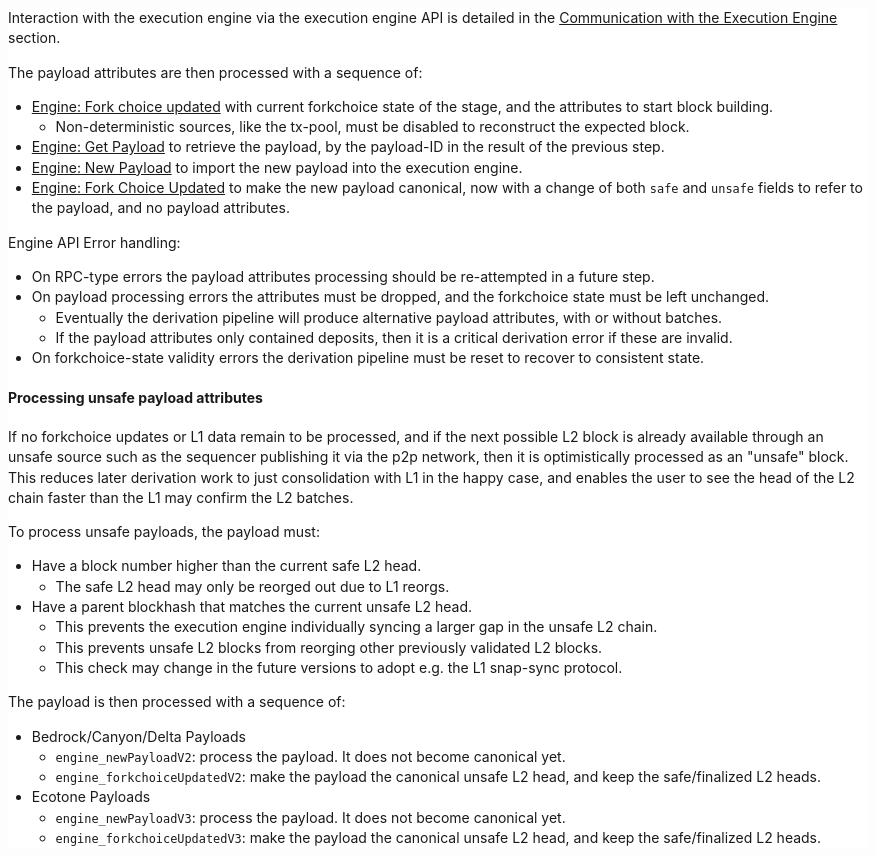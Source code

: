 Interaction with the execution engine via the execution engine API is detailed in the [Communication with the Execution
Engine][exec-engine-comm] section.

The payload attributes are then processed with a sequence of:

- [Engine: Fork choice updated](#engine-api-usage) with current forkchoice state of the stage, and the attributes to
start block building.
  - Non-deterministic sources, like the tx-pool, must be disabled to reconstruct the expected block.
- [Engine: Get Payload](#engine-api-usage) to retrieve the payload, by the payload-ID in the result of the previous
step.
- [Engine: New Payload](#engine-api-usage) to import the new payload into the execution engine.
- [Engine: Fork Choice Updated](#engine-api-usage) to make the new payload canonical,
   now with a change of both `safe` and `unsafe` fields to refer to the payload, and no payload attributes.

Engine API Error handling:

- On RPC-type errors the payload attributes processing should be re-attempted in a future step.
- On payload processing errors the attributes must be dropped, and the forkchoice state must be left unchanged.
  - Eventually the derivation pipeline will produce alternative payload attributes, with or without batches.
  - If the payload attributes only contained deposits, then it is a critical derivation error if these are invalid.
- On forkchoice-state validity errors the derivation pipeline must be reset to recover to consistent state.

#### Processing unsafe payload attributes

If no forkchoice updates or L1 data remain to be processed, and if the next possible L2 block is already available
through an unsafe source such as the sequencer publishing it via the p2p network, then it is optimistically processed as
an "unsafe" block. This reduces later derivation work to just consolidation with L1 in the happy case, and enables the
user to see the head of the L2 chain faster than the L1 may confirm the L2 batches.

To process unsafe payloads, the payload must:

- Have a block number higher than the current safe L2 head.
  - The safe L2 head may only be reorged out due to L1 reorgs.
- Have a parent blockhash that matches the current unsafe L2 head.
  - This prevents the execution engine individually syncing a larger gap in the unsafe L2 chain.
  - This prevents unsafe L2 blocks from reorging other previously validated L2 blocks.
  - This check may change in the future versions to adopt e.g. the L1 snap-sync protocol.

The payload is then processed with a sequence of:

- Bedrock/Canyon/Delta Payloads
  - `engine_newPayloadV2`: process the payload. It does not become canonical yet.
  - `engine_forkchoiceUpdatedV2`: make the payload the canonical unsafe L2 head, and keep the safe/finalized L2 heads.
- Ecotone Payloads
  - `engine_newPayloadV3`: process the payload. It does not become canonical yet.
  - `engine_forkchoiceUpdatedV3`: make the payload the canonical unsafe L2 head, and keep the safe/finalized L2 heads.


[g-derivation]: glossary.md#L2-chain-derivation
[g-payload-attr]: glossary.md#payload-attributes
[g-block]: glossary.md#block
[g-exec-engine]: glossary.md#execution-engine
[g-reorg]: glossary.md#chain-re-organization
[g-receipts]: glossary.md#receipt
[g-inception]: glossary.md#L2-chain-inception
[g-deposit-contract]: glossary.md#deposit-contract
[g-deposited]: glossary.md#deposited-transaction
[g-l1-attr-deposit]: glossary.md#l1-attributes-deposited-transaction
[g-l1-origin]: glossary.md#l1-origin
[g-user-deposited]: glossary.md#user-deposited-transaction
[g-deposits]: glossary.md#deposits
[g-deposit-contract]: glossary.md#deposit-contract
[g-l1-attr-predeploy]: glossary.md#l1-attributes-predeployed-contract
[g-depositing-call]: glossary.md#depositing-call
[g-depositing-transaction]: glossary.md#depositing-transaction
[g-sequencing]: glossary.md#sequencing
[g-sequencer]: glossary.md#sequencer
[g-sequencing-epoch]: glossary.md#sequencing-epoch
[g-sequencing-window]: glossary.md#sequencing-window
[g-sequencer-batch]: glossary.md#sequencer-batch
[g-l2-genesis]: glossary.md#l2-genesis-block
[g-l2-chain-inception]: glossary.md#L2-chain-inception
[g-l2-genesis-block]: glossary.md#l2-genesis-block
[g-batcher-transaction]: glossary.md#batcher-transaction
[g-avail-provider]: glossary.md#data-availability-provider
[g-batcher]: glossary.md#batcher
[g-l2-output]: glossary.md#l2-output-root
[g-fault-proof]: glossary.md#fault-proof
[g-channel]: glossary.md#channel
[g-channel-frame]: glossary.md#channel-frame
[g-rollup-node]: glossary.md#rollup-node
[g-channel-timeout]: glossary.md#channel-timeout
[g-block-time]: glossary.md#block-time
[g-time-slot]: glossary.md#time-slot
[g-consolidation]: glossary.md#unsafe-block-consolidation
[g-safe-l2-head]: glossary.md#safe-l2-head
[g-safe-l2-block]: glossary.md#safe-l2-block
[g-unsafe-l2-head]: glossary.md#unsafe-l2-head
[g-unsafe-l2-block]: glossary.md#unsafe-l2-block
[g-unsafe-sync]: glossary.md#unsafe-sync
[g-l1-origin]: glossary.md#l1-origin
[g-deposit-tx-type]: glossary.md#deposited-transaction-type
[g-finalized-l2-head]: glossary.md#finalized-l2-head
[g-system-config]: glossary.md#system-configuration
[batcher-spec]: batcher.md
[wire-format]: #batch-submission-wire-format
[solidity-abi]: https://docs.soliditylang.org/en/v0.8.16/abi-spec.html
[batcher-spec]: batching.md
[rfc1950]: https://www.rfc-editor.org/rfc/rfc1950.html
[batch-format]: #batch-format
[RLP format]: https://ethereum.org/en/developers/docs/data-structures-and-encoding/rlp/
[EIP-2718]: https://eips.ethereum.org/EIPS/eip-2718
[architecture]: #architecture
[pipeline]: #l2-chain-derivation-pipeline
[`to`]: https://github.com/ethereum/execution-specs/blob/3fe6514f2d9d234e760d11af883a47c1263eff51/src/ethereum/frontier/fork_types.py#L52C31-L52C31
[EIP-4844]: https://eips.ethereum.org/EIPS/eip-4844
[batch-queue]: #batch-queue
[exec-engine]: exec-engine.md
[`engine_forkchoiceUpdatedV2`]: exec-engine.md#engine_forkchoiceupdatedv2
[`engine_forkchoiceUpdatedV3`]: exec-engine.md#engine_forkchoiceupdatedv3
[`engine_getPayloadV2`]: exec-engine.md#engine_getpayloadv2
[`engine_getPayloadV3`]: exec-engine.md#engine_getpayloadv3
[`engine_newPayloadV2`]: exec-engine.md#engine_newpayloadv2
[`engine_newPayloadV3`]: exec-engine.md#engine_newpayloadv3
[eth-payload]: https://github.com/ethereum/execution-apis/blob/main/src/engine/cancun.md
[exec-engine-comm]: exec-engine.md#engine-api
[merge]: https://ethereum.org/en/upgrades/merge/
[l1-finality]: https://ethereum.org/en/developers/docs/consensus-mechanisms/pos/#finality
[deriving-payload-attr]: #deriving-payload-attributes
[expanded-payload]: exec-engine.md#extended-payloadattributesv1
[eth-payload]: https://github.com/ethereum/execution-apis/blob/main/src/engine/paris.md#payloadattributesv1
[deposit-contract-spec]: deposits.md#deposit-contract
[network upgrade automation transactions]: #network-upgrade-automation-transactions
[EIP-4788]: https://eips.ethereum.org/EIPS/eip-4788
[EIP-155]: https://eips.ethereum.org/EIPS/eip-155
[payload attributes]: #building-individual-payload-attributes
[extended-attributes]: exec-engine.md#extended-payloadattributesv1
[Fee Vaults]: exec-engine.md#fee-vaults